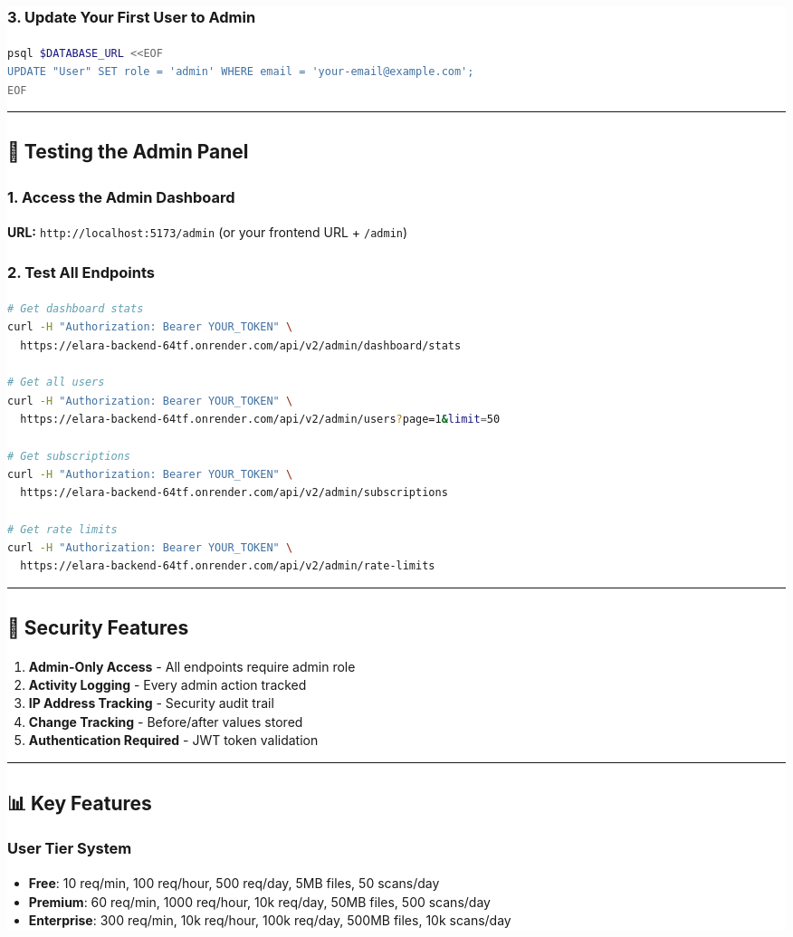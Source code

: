 ### 3. Update Your First User to Admin

```bash
psql $DATABASE_URL <<EOF
UPDATE "User" SET role = 'admin' WHERE email = 'your-email@example.com';
EOF
```

---

## 🎯 Testing the Admin Panel

### 1. Access the Admin Dashboard

**URL:** `http://localhost:5173/admin` (or your frontend URL + `/admin`)

### 2. Test All Endpoints

```bash
# Get dashboard stats
curl -H "Authorization: Bearer YOUR_TOKEN" \
  https://elara-backend-64tf.onrender.com/api/v2/admin/dashboard/stats

# Get all users
curl -H "Authorization: Bearer YOUR_TOKEN" \
  https://elara-backend-64tf.onrender.com/api/v2/admin/users?page=1&limit=50

# Get subscriptions
curl -H "Authorization: Bearer YOUR_TOKEN" \
  https://elara-backend-64tf.onrender.com/api/v2/admin/subscriptions

# Get rate limits
curl -H "Authorization: Bearer YOUR_TOKEN" \
  https://elara-backend-64tf.onrender.com/api/v2/admin/rate-limits
```

---

## 🔐 Security Features

1. **Admin-Only Access** - All endpoints require admin role
2. **Activity Logging** - Every admin action tracked
3. **IP Address Tracking** - Security audit trail
4. **Change Tracking** - Before/after values stored
5. **Authentication Required** - JWT token validation

---

## 📊 Key Features

### User Tier System
- **Free**: 10 req/min, 100 req/hour, 500 req/day, 5MB files, 50 scans/day
- **Premium**: 60 req/min, 1000 req/hour, 10k req/day, 50MB files, 500 scans/day
- **Enterprise**: 300 req/min, 10k req/hour, 100k req/day, 500MB files, 10k scans/day

